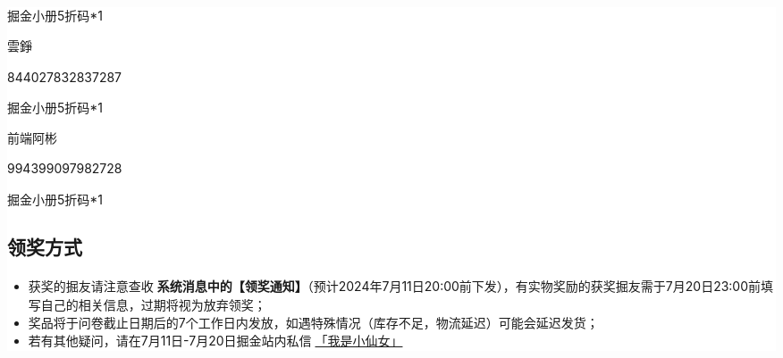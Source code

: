 掘金小册5折码\*1

雲錚

844027832837287

掘金小册5折码\*1

前端阿彬

994399097982728

掘金小册5折码\*1

领奖方式
----

*   获奖的掘友请注意查收 **系统消息中的【领奖通知】**（预计2024年7月11日20:00前下发），有实物奖励的获奖掘友需于7月20日23:00前填写自己的相关信息，过期将视为放弃领奖；
*   奖品将于问卷截止日期后的7个工作日内发放，如遇特殊情况（库存不足，物流延迟）可能会延迟发货；
*   若有其他疑问，请在7月11日-7月20日掘金站内私信 [「我是小仙女」](https://juejin.cn/user/3413301648699591 "https://juejin.cn/user/3413301648699591")